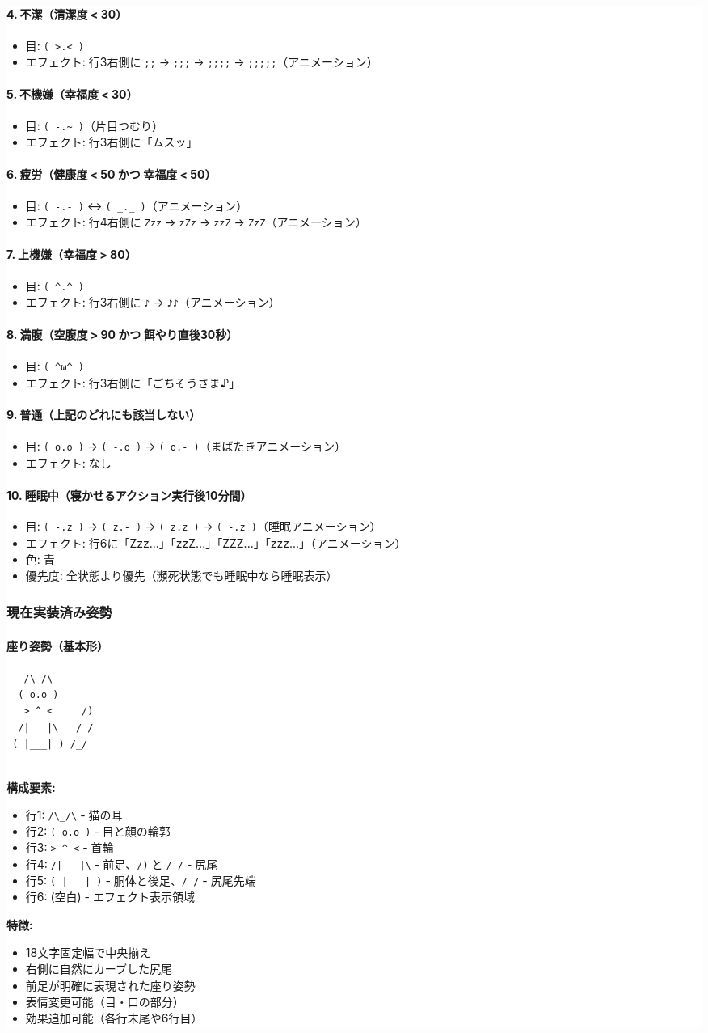 #### 4. 不潔（清潔度 < 30）
- 目: `( >.< )`
- エフェクト: 行3右側に `;;` → `;;;` → `;;;;` → `;;;;;`（アニメーション）

#### 5. 不機嫌（幸福度 < 30）
- 目: `( -.~ )`（片目つむり）
- エフェクト: 行3右側に「ムスッ」

#### 6. 疲労（健康度 < 50 かつ 幸福度 < 50）
- 目: `( -.- )` ↔ `( _._ )`（アニメーション）
- エフェクト: 行4右側に `Zzz` → `zZz` → `zzZ` → `ZzZ`（アニメーション）

#### 7. 上機嫌（幸福度 > 80）
- 目: `( ^.^ )`
- エフェクト: 行3右側に `♪` → `♪♪`（アニメーション）

#### 8. 満腹（空腹度 > 90 かつ 餌やり直後30秒）
- 目: `( ^ω^ )`
- エフェクト: 行3右側に「ごちそうさま♪」

#### 9. 普通（上記のどれにも該当しない）
- 目: `( o.o )` → `( -.o )` → `( o.- )`（まばたきアニメーション）
- エフェクト: なし

#### 10. 睡眠中（寝かせるアクション実行後10分間）
- 目: `( -.z )` → `( z.- )` → `( z.z )` → `( -.z )`（睡眠アニメーション）
- エフェクト: 行6に「Zzz...」「zzZ...」「ZZZ...」「zzz...」（アニメーション）
- 色: 青
- 優先度: 全状態より優先（瀕死状態でも睡眠中なら睡眠表示）

### 現在実装済み姿勢

#### 座り姿勢（基本形）
```
   /\_/\          
  ( o.o )         
   > ^ <     /)   
  /|   |\   / /   
 ( |___| ) /_/    
                  
```

**構成要素:**
- 行1: `/\_/\` - 猫の耳
- 行2: `( o.o )` - 目と顔の輪郭
- 行3: `> ^ <` - 首輪
- 行4: `/|   |\` - 前足、`/)` と `/ /` - 尻尾
- 行5: `( |___| )` - 胴体と後足、`/_/` - 尻尾先端
- 行6: (空白) - エフェクト表示領域

**特徴:**
- 18文字固定幅で中央揃え
- 右側に自然にカーブした尻尾
- 前足が明確に表現された座り姿勢
- 表情変更可能（目・口の部分）
- 効果追加可能（各行末尾や6行目）

